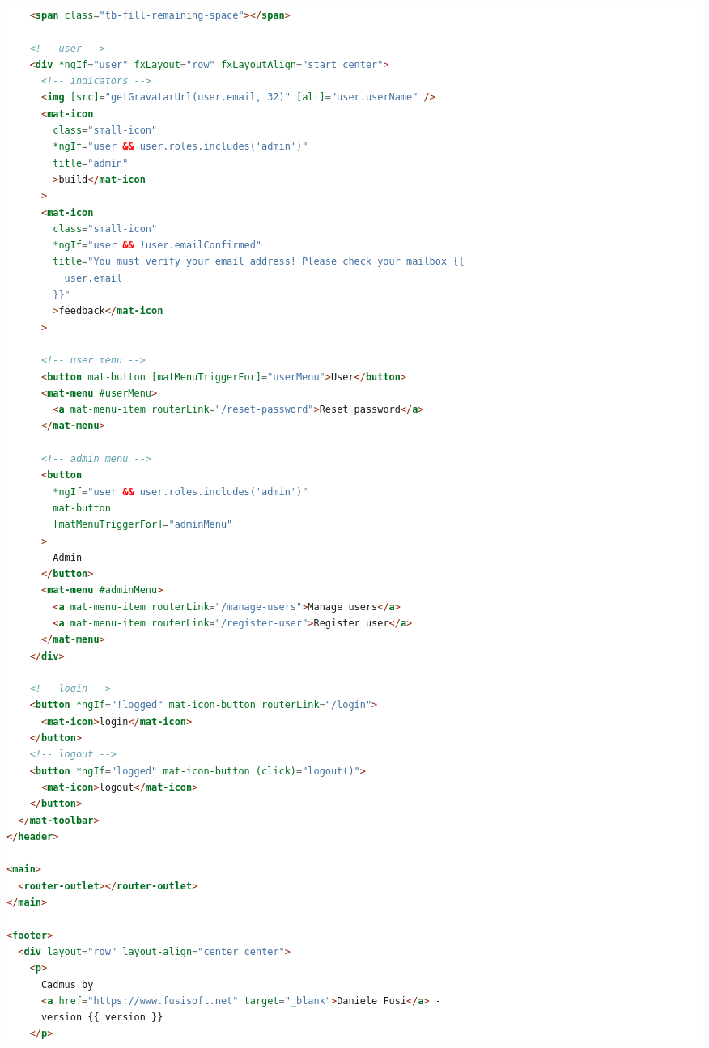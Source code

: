 ```html
    <span class="tb-fill-remaining-space"></span>

    <!-- user -->
    <div *ngIf="user" fxLayout="row" fxLayoutAlign="start center">
      <!-- indicators -->
      <img [src]="getGravatarUrl(user.email, 32)" [alt]="user.userName" />
      <mat-icon
        class="small-icon"
        *ngIf="user && user.roles.includes('admin')"
        title="admin"
        >build</mat-icon
      >
      <mat-icon
        class="small-icon"
        *ngIf="user && !user.emailConfirmed"
        title="You must verify your email address! Please check your mailbox {{
          user.email
        }}"
        >feedback</mat-icon
      >

      <!-- user menu -->
      <button mat-button [matMenuTriggerFor]="userMenu">User</button>
      <mat-menu #userMenu>
        <a mat-menu-item routerLink="/reset-password">Reset password</a>
      </mat-menu>

      <!-- admin menu -->
      <button
        *ngIf="user && user.roles.includes('admin')"
        mat-button
        [matMenuTriggerFor]="adminMenu"
      >
        Admin
      </button>
      <mat-menu #adminMenu>
        <a mat-menu-item routerLink="/manage-users">Manage users</a>
        <a mat-menu-item routerLink="/register-user">Register user</a>
      </mat-menu>
    </div>

    <!-- login -->
    <button *ngIf="!logged" mat-icon-button routerLink="/login">
      <mat-icon>login</mat-icon>
    </button>
    <!-- logout -->
    <button *ngIf="logged" mat-icon-button (click)="logout()">
      <mat-icon>logout</mat-icon>
    </button>
  </mat-toolbar>
</header>

<main>
  <router-outlet></router-outlet>
</main>

<footer>
  <div layout="row" layout-align="center center">
    <p>
      Cadmus by
      <a href="https://www.fusisoft.net" target="_blank">Daniele Fusi</a> -
      version {{ version }}
    </p>
```

  [EXT_BIBLIOGRAPHY_PART_TYPEID]: {